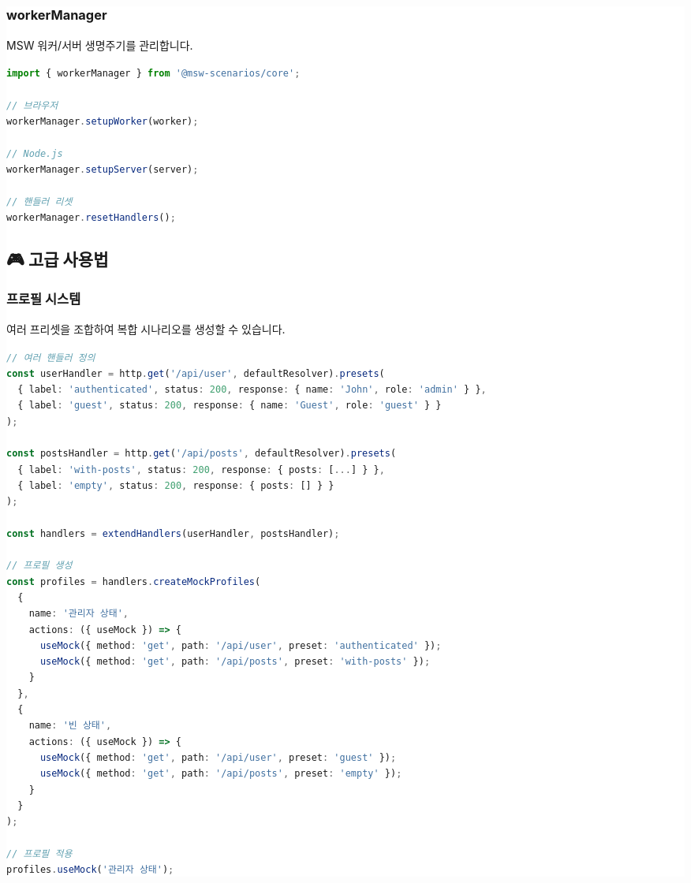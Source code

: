 ### workerManager

MSW 워커/서버 생명주기를 관리합니다.

```typescript
import { workerManager } from '@msw-scenarios/core';

// 브라우저
workerManager.setupWorker(worker);

// Node.js
workerManager.setupServer(server);

// 핸들러 리셋
workerManager.resetHandlers();
```

## 🎮 고급 사용법

### 프로필 시스템

여러 프리셋을 조합하여 복합 시나리오를 생성할 수 있습니다.

```typescript
// 여러 핸들러 정의
const userHandler = http.get('/api/user', defaultResolver).presets(
  { label: 'authenticated', status: 200, response: { name: 'John', role: 'admin' } },
  { label: 'guest', status: 200, response: { name: 'Guest', role: 'guest' } }
);

const postsHandler = http.get('/api/posts', defaultResolver).presets(
  { label: 'with-posts', status: 200, response: { posts: [...] } },
  { label: 'empty', status: 200, response: { posts: [] } }
);

const handlers = extendHandlers(userHandler, postsHandler);

// 프로필 생성
const profiles = handlers.createMockProfiles(
  {
    name: '관리자 상태',
    actions: ({ useMock }) => {
      useMock({ method: 'get', path: '/api/user', preset: 'authenticated' });
      useMock({ method: 'get', path: '/api/posts', preset: 'with-posts' });
    }
  },
  {
    name: '빈 상태',
    actions: ({ useMock }) => {
      useMock({ method: 'get', path: '/api/user', preset: 'guest' });
      useMock({ method: 'get', path: '/api/posts', preset: 'empty' });
    }
  }
);

// 프로필 적용
profiles.useMock('관리자 상태');
```
